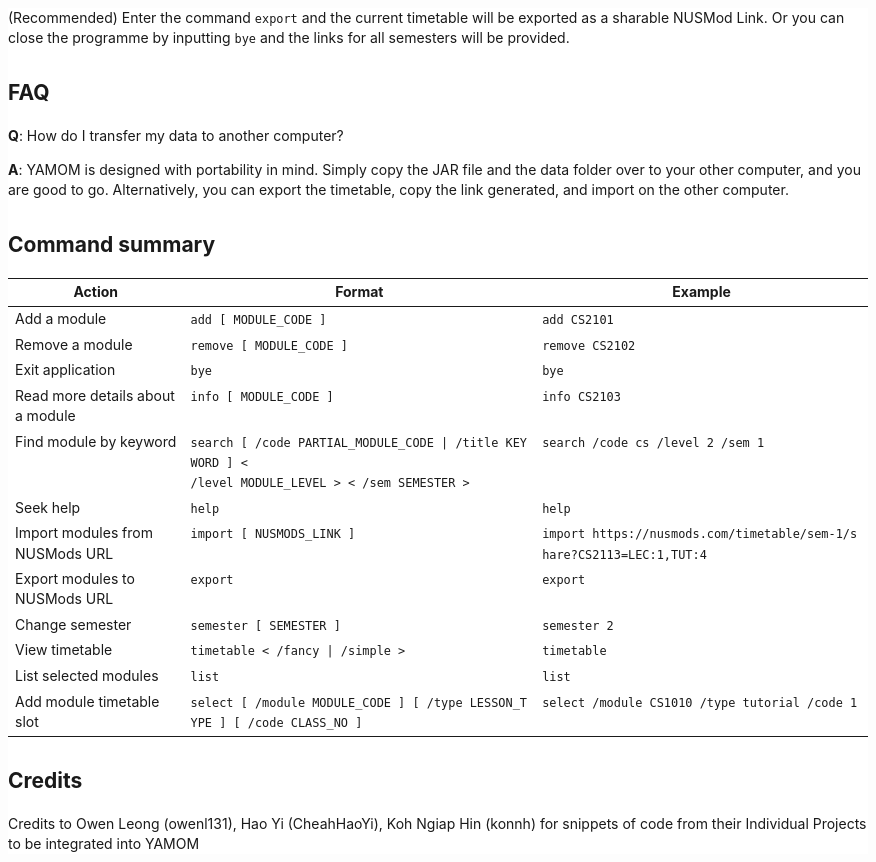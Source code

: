 (Recommended)
Enter the command `export` and the current timetable will be exported as a sharable NUSMod Link. 
Or you can close the programme by inputting `bye` and the links for all semesters will be provided.

## FAQ

**Q**: How do I transfer my data to another computer?

**A**: YAMOM is designed with portability in mind. Simply copy the JAR file and the data folder over to your other
computer, and you are good to go.
Alternatively, you can export the timetable, copy the link generated, and import on the other computer.

## Command summary

| Action                           | Format                                                                                                            | Example                                                               |
|----------------------------------|-------------------------------------------------------------------------------------------------------------------|-----------------------------------------------------------------------|
| Add a module                     | `add [ MODULE_CODE ]`                                                                                             | `add CS2101`                                                          |
| Remove a module                  | `remove [ MODULE_CODE ]`                                                                                          | `remove CS2102`                                                       |
| Exit application                 | `bye`                                                                                                             | `bye`                                                                 |
| Read more details about a module | `info [ MODULE_CODE ]`                                                                                            | `info CS2103`                                                         |
| Find module by keyword           | <code>search [ /code PARTIAL_MODULE_CODE &#124; /title KEYWORD ] < /level MODULE_LEVEL > < /sem SEMESTER ></code> | `search /code cs /level 2 /sem 1`                                     |
| Seek help                        | `help`                                                                                                            | `help`                                                                |
| Import modules from NUSMods URL  | `import [ NUSMODS_LINK ]`                                                                                         | `import https://nusmods.com/timetable/sem-1/share?CS2113=LEC:1,TUT:4` |
| Export modules to NUSMods URL    | `export`                                                                                                          | `export`                                                              |
| Change semester                  | `semester [ SEMESTER ]`                                                                                           | `semester 2`                                                          |
| View timetable                   | <code>timetable < /fancy &#124; /simple ></code>                                                                  | `timetable`                                                           |
| List selected modules            | `list`                                                                                                            | `list`                                                                |
| Add module timetable slot        | `select [ /module MODULE_CODE ] [ /type LESSON_TYPE ] [ /code CLASS_NO ]`                                         | `select /module CS1010 /type tutorial /code 1`                        |


## Credits

Credits to Owen Leong (owenl131), Hao Yi (CheahHaoYi), Koh Ngiap Hin (konnh) for snippets of code from their Individual
Projects to be integrated into YAMOM


[//]: # (CAA - 29/10/2022 11:30hrs, Deen)